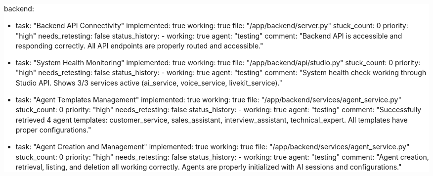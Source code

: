 backend:
  - task: "Backend API Connectivity"
    implemented: true
    working: true
    file: "/app/backend/server.py"
    stuck_count: 0
    priority: "high"
    needs_retesting: false
    status_history:
        - working: true
          agent: "testing"
          comment: "Backend API is accessible and responding correctly. All API endpoints are properly routed and accessible."

  - task: "System Health Monitoring"
    implemented: true
    working: true
    file: "/app/backend/api/studio.py"
    stuck_count: 0
    priority: "high"
    needs_retesting: false
    status_history:
        - working: true
          agent: "testing"
          comment: "System health check working through Studio API. Shows 3/3 services active (ai_service, voice_service, livekit_service)."

  - task: "Agent Templates Management"
    implemented: true
    working: true
    file: "/app/backend/services/agent_service.py"
    stuck_count: 0
    priority: "high"
    needs_retesting: false
    status_history:
        - working: true
          agent: "testing"
          comment: "Successfully retrieved 4 agent templates: customer_service, sales_assistant, interview_assistant, technical_expert. All templates have proper configurations."

  - task: "Agent Creation and Management"
    implemented: true
    working: true
    file: "/app/backend/services/agent_service.py"
    stuck_count: 0
    priority: "high"
    needs_retesting: false
    status_history:
        - working: true
          agent: "testing"
          comment: "Agent creation, retrieval, listing, and deletion all working correctly. Agents are properly initialized with AI sessions and configurations."
